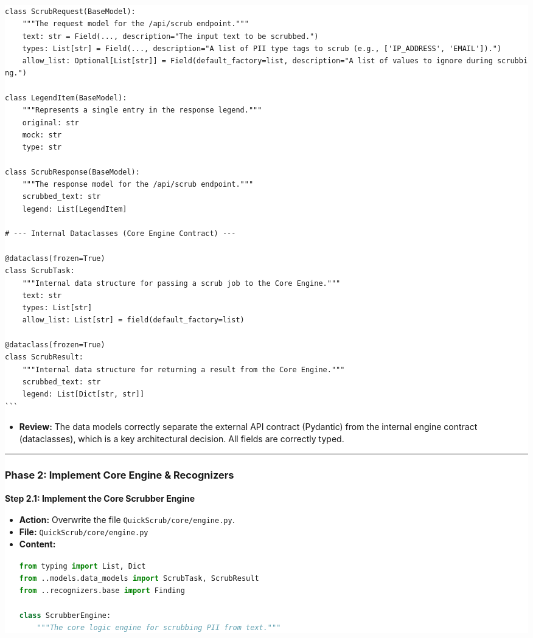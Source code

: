     class ScrubRequest(BaseModel):
        """The request model for the /api/scrub endpoint."""
        text: str = Field(..., description="The input text to be scrubbed.")
        types: List[str] = Field(..., description="A list of PII type tags to scrub (e.g., ['IP_ADDRESS', 'EMAIL']).")
        allow_list: Optional[List[str]] = Field(default_factory=list, description="A list of values to ignore during scrubbing.")

    class LegendItem(BaseModel):
        """Represents a single entry in the response legend."""
        original: str
        mock: str
        type: str

    class ScrubResponse(BaseModel):
        """The response model for the /api/scrub endpoint."""
        scrubbed_text: str
        legend: List[LegendItem]

    # --- Internal Dataclasses (Core Engine Contract) ---

    @dataclass(frozen=True)
    class ScrubTask:
        """Internal data structure for passing a scrub job to the Core Engine."""
        text: str
        types: List[str]
        allow_list: List[str] = field(default_factory=list)

    @dataclass(frozen=True)
    class ScrubResult:
        """Internal data structure for returning a result from the Core Engine."""
        scrubbed_text: str
        legend: List[Dict[str, str]]
    ```
*   **Review:** The data models correctly separate the external API contract (Pydantic) from the internal engine contract (dataclasses), which is a key architectural decision. All fields are correctly typed.

---

### **Phase 2: Implement Core Engine & Recognizers**

**Step 2.1: Implement the Core Scrubber Engine**
*   **Action:** Overwrite the file `QuickScrub/core/engine.py`.
*   **File:** `QuickScrub/core/engine.py`
*   **Content:**
    ```python
    from typing import List, Dict
    from ..models.data_models import ScrubTask, ScrubResult
    from ..recognizers.base import Finding

    class ScrubberEngine:
        """The core logic engine for scrubbing PII from text."""
